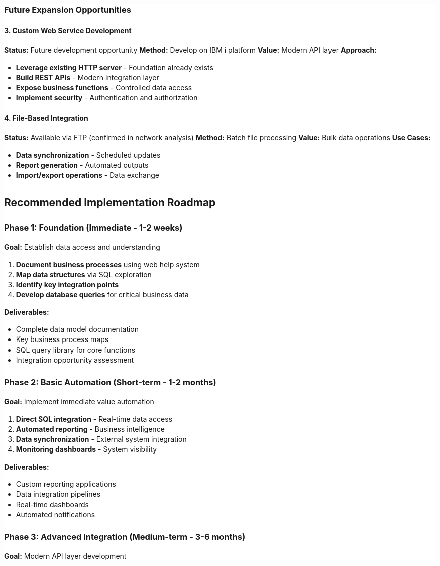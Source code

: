### **Future Expansion Opportunities**

#### **3. Custom Web Service Development**
**Status:** Future development opportunity
**Method:** Develop on IBM i platform
**Value:** Modern API layer
**Approach:**
- **Leverage existing HTTP server** - Foundation already exists
- **Build REST APIs** - Modern integration layer
- **Expose business functions** - Controlled data access
- **Implement security** - Authentication and authorization

#### **4. File-Based Integration**
**Status:** Available via FTP (confirmed in network analysis)
**Method:** Batch file processing
**Value:** Bulk data operations
**Use Cases:**
- **Data synchronization** - Scheduled updates
- **Report generation** - Automated outputs
- **Import/export operations** - Data exchange

## Recommended Implementation Roadmap

### **Phase 1: Foundation (Immediate - 1-2 weeks)**
**Goal:** Establish data access and understanding

1. **Document business processes** using web help system
2. **Map data structures** via SQL exploration
3. **Identify key integration points** 
4. **Develop database queries** for critical business data

**Deliverables:**
- Complete data model documentation
- Key business process maps
- SQL query library for core functions
- Integration opportunity assessment

### **Phase 2: Basic Automation (Short-term - 1-2 months)**
**Goal:** Implement immediate value automation

1. **Direct SQL integration** - Real-time data access
2. **Automated reporting** - Business intelligence
3. **Data synchronization** - External system integration
4. **Monitoring dashboards** - System visibility

**Deliverables:**
- Custom reporting applications
- Data integration pipelines
- Real-time dashboards
- Automated notifications

### **Phase 3: Advanced Integration (Medium-term - 3-6 months)**
**Goal:** Modern API layer development
